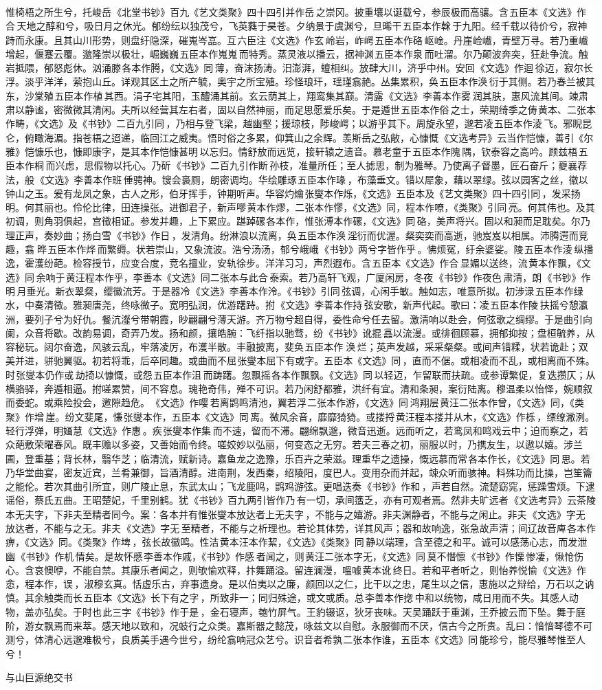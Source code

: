 惟椅梧之所生兮，托峻岳 《北堂书钞》百九《艺文类聚》四十四引并作岳 之崇冈。披重壤以诞载兮，参辰极而高骧。含 五臣本《文选》作合 天地之醇和兮，吸日月之休光。郁纷纭以独茂兮，飞英蕤于昊苍。夕纳景于虞渊兮，旦晞干 五臣本作榦 于九阳。经千载以待价兮，寂神跱而永康。且其山川形势，则盘纡隐深，磪嵬岑嵓。互 六臣注《文选》作玄 岭岩，岞崿 五臣本作硌 岖崯。丹崖崄巇，青壁万寻。若乃重巇增起，偃蹇云覆。邈隆崇以极壮，崛巍巍 五臣本作嵬嵬 而特秀。蒸灵液以播云，据神渊 五臣本作泉 而吐溜。尔乃颠波奔突，狂赴争流。触岩抵隈，郁怒彪休。汹涌滕 各本作腾，《文选》同 薄，奋沫扬涛。汨澎湃，蟺相纠。放肆大川，济乎中州。安回 《文选》作迴 徐迈，寂尔长浮。淡乎洋洋，萦抱山丘。详观其区土之所产毓，奥宇之所宝殖。珍怪琅玕，瑶瑾翕赩。丛集累积，奂 五臣本作涣 衍于其侧。若乃春兰被其东，沙棠殖 五臣本作植 其西。涓子宅其阳，玉醴涌其前。玄云荫其上，翔鸾集其巅。清露 《文选》李善本作雾 润其肤，惠风流其间。竦肃肃以静谧，密微微其清闲。夫所以经营其左右者，固以自然神丽，而足思愿爱乐矣。于是遁世 五臣本作俗 之士，荣期绮季之俦 黄本、二张本作畴，《文选》及《书钞》二百九引同 ，乃相与登飞梁，越幽壑；援琼枝，陟峻崿；以游乎其下。周旋永望，邈若凌 五臣本作淩 飞。邪睨昆仑，俯瞰海湄。指苍梧之迢递，临回江之威夷。悟时俗之多累，仰箕山之余辉。羡斯岳之弘敞，心慷慨 《文选考异》云当作恺慷，善引《尔雅》恺慷乐也，慷即康字，是其本作恺慷甚明 以忘归。情舒放而远览，接轩辕之遗音。慕老童于 五臣本作隗 隅，钦泰容之高吟。顾兹梧 五臣本作桐 而兴虑，思假物以托心。乃斫 《书钞》二百九引作断 孙枝，准量所任；至人摅思，制为雅琴。乃使离子督墨，匠石奋斤；夔襄荐法，般 《文选》李善本作班 倕骋神。锼会裛厕，朗密调均。华绘雕琢 五臣本作瑑 ，布藻垂文。错以犀象，藉以翠绿。弦以园客之丝，徽以钟山之玉。爰有龙凤之象，古人之形，伯牙挥手，钟期听声。华容灼爚 张燮本作烁，《文选》五臣本及《艺文类聚》四十四引同 ，发采扬明。何其丽也。伶伦比律，田连操张。进御君子，新声嘐 黄本作熮，二张本作憀，《文选》同，程本作嘹，《类聚》引同 亮。何其伟也。及其初调，则角羽俱起，宫徵相证。参发并趣，上下累应。踸踔磥 各本作，惟张溥本作磥，《文选》同 硌，美声将兴。固以和昶而足耽矣。尔乃理正声，奏妙曲；扬白雪 《书钞》作日 ，发清角。纷淋浪以流离，奂 五臣本作涣 淫衍而优渥。粲奕奕而高逝，驰岌岌以相属。沛腾遌而竞趣，翕 晔 五臣本作烨 而繁缛。状若崇山，又象流波。浩兮汤汤，郁兮峨峨 《书钞》两兮字皆作乎 。怫烦冤，纡余婆娑。陵 五臣本作淩 纵播逸，霍濩纷葩。检容授节，应变合度，竞名擅业，安轨徐步。洋洋习习，声烈遐布。含 五臣本《文选》作合 显媚以送终，流 黄本作飘，《文选》同 余响于 黄汪程本作乎，李善本《文选》同二张本与此合 泰索。若乃高轩飞观，广厦闲房，冬夜 《书钞》作夜色 肃清，朗 《书钞》作明 月垂光。新衣翠粲，缨徽流芳。于是器冷 《文选》李善本作泠。《书钞》引同 弦调，心闲手敏。触如志，唯意所拟。初涉渌 五臣本作绿 水，中奏清徵。雅昶唐尧，终咏微子。宽明弘润，优游躇跱。拊 《文选》李善本作持 弦安歌，新声代起。歌曰：凌 五臣本作陵 扶摇兮憩瀛洲，要列子兮为好仇。餐沆瀣兮带朝霞，眇翩翩兮薄天游。齐万物兮超自得，委性命兮任去留。激清响以赴会，何弦歌之绸缪。于是曲引向阑，众音将歇。改韵易调，奇弄乃发。扬和颜，攘皓腕：飞纤指以驰骛，纷 《书钞》讹掍 譶以流漫。或徘徊顾慕，拥郁抑按；盘桓毓养，从容秘玩。闼尔奋逸，风骇云乱，牢落凌厉，布濩半散。丰融披离，斐奂 五臣本作 涣 烂；英声发越，采采粲粲。或间声错糅，状若诡赴；双美并进，骈驰翼驱。初若将乖，后卒同趣。或曲而不屈 张燮本屈下有或字。五臣本《文选》同 ，直而不倨。或相凌而不乱，或相离而不殊。时 张燮本仍作或 劫掎以慷慨，或怨 五臣本作沮 而踌躇。忽飘摇 各本作飘飘。《文选》同 以轻迈，乍留联而扶疏。或参谭繁促，复迭攒仄；从横骆驿，奔遁相逼。拊嗟累赞，间不容息。瑰艳奇伟，殚不可识。若乃闲舒都雅，洪纤有宜。清和条昶，案衍陆离。穆温柔以怡怿，婉顺叙而委蛇。或乘险投会，邀隙趋危。 《文选》作嘤 若离鹍鸣清池，翼若浮 二张本作游，《文选》同 鸿翔层 黄汪二张本作曾，《文选》同，《类聚》作增 崖。纷文斐尾，慊 张燮本作，五臣本《文选》同 离。微风余音，靡靡猗猗。或搂捋 黄汪程本搂并从木，《文选》作栎 ，缥缭潎洌。轻行浮弹，明婳慧 《文选》作惠 。疾 张燮本作集 而不速，留而不滞。翩绵飘邈，微音迅逝。远而听之，若鸾凤和鸣戏云中；迫而察之，若众葩敷荣曜春风。既丰赡以多姿，又善始而令终。嗟姣妙以弘丽，何变态之无穷。若夫三春之初，丽服以时，乃携友生，以遨以嬉。涉兰圃，登重基；背长林，翳华芝；临清流，赋新诗。嘉鱼龙之逸豫，乐百卉之荣滋。理重华之遗操，慨远慕而常 各本作长，《文选》同 思。若乃华堂曲宴，密友近宾，兰肴兼御，旨酒清醇。进南荆，发西秦，绍陵阳，度巴人。变用杂而并起，竦众听而骇神。料殊功而比操，岂笙籥之能伦。若次其曲引所宜，则广陵止息，东武太山；飞龙鹿鸣，鹍鸡游弦。更唱迭奏 《书钞》作和 ，声若自然。流楚窈窕，惩躁雪烦。下逮谣俗，蔡氏五曲。王昭楚妃，千里别鹤。犹 《书钞》百九两引皆作乃 有一切，承间簉乏，亦有可观者焉。然非夫旷远者 《文选考异》云茶陵本无夫字，下非夫至精者同今。案：各本并有惟张燮本放达者上无夫字 ，不能与之嬉游。非夫渊静者，不能与之闲止。非夫 《文选》字无 放达者，不能与之无。非夫 《文选》字无 至精者，不能与之析理也。若论其体势，详其风声；器和故响逸，张急故声清；间辽故音庳 各本作痹，《文选》同。《类聚》作埤 ，弦长故徽鸣。性洁 黄本汪本作絜，《文选》《类聚》同 静以端理，含至德之和平。诚可以感荡心志，而发泄幽 《书钞》作机 情矣。是故怀慼 李善本作戚，《书钞》作感 者闻之，则 黄汪二张本字无，《文选》同 莫不憯懔 《书钞》作慄 惨凄，愀怆伤心。含哀懊咿，不能自禁。其康乐者闻之，则欨愉欢释，抃舞踊溢。留连澜漫，嗢噱 黄本讹 终日。若和平者听之，则怡养悦愉 《文选》作悆，程本作，误 ，淑穆玄真。恬虚乐古，弃事遗身。是以伯夷以之廉，颜回以之仁，比干以之忠，尾生以之信，惠施以之辩给，万石以之讷慎。其余触类而长 五臣本《文选》长下有之字 ，所致非一；同归殊途，或文或质。总 李善本作揔 中和以统物，咸日用而不失。其感人动物，盖亦弘矣。于时也 此三字《书钞》作于是 ，金石寝声，匏竹屏气。王豹辍讴，狄牙丧味。天吴踊跃于重渊，王乔披云而下坠。舞于庭阶，游女飘焉而来萃。感天地以致和，况蚑行之众类。嘉斯器之懿茂，咏兹文以自慰。永服御而不厌，信古今之所贵。乱曰：愔愔琴德不可测兮，体清心远邈难极兮，良质美手遇今世兮，纷纶翕响冠众艺兮。识音者希孰 二张本作谁，五臣本《文选》同 能珍兮，能尽雅琴惟至人兮！





与山巨源绝交书




